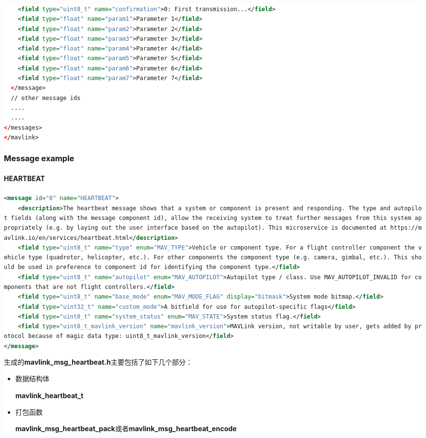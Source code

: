 ```xml
    <field type="uint8_t" name="confirmation">0: First transmission...</field>
    <field type="float" name="param1">Parameter 1</field>
    <field type="float" name="param2">Parameter 2</field>
    <field type="float" name="param3">Parameter 3</field>
    <field type="float" name="param4">Parameter 4</field>
    <field type="float" name="param5">Parameter 5</field>
    <field type="float" name="param6">Parameter 6</field>
    <field type="float" name="param7">Parameter 7</field>
  </message>
  // other message ids
  ....
  ....
</messages>
</mavlink>
```



### Message example

#### HEARTBEAT

```XML
<message id="0" name="HEARTBEAT">
    <description>The heartbeat message shows that a system or component is present and responding. The type and autopilot fields (along with the message component id), allow the receiving system to treat further messages from this system appropriately (e.g. by laying out the user interface based on the autopilot). This microservice is documented at https://mavlink.io/en/services/heartbeat.html</description>
    <field type="uint8_t" name="type" enum="MAV_TYPE">Vehicle or component type. For a flight controller component the vehicle type (quadrotor, helicopter, etc.). For other components the component type (e.g. camera, gimbal, etc.). This should be used in preference to component id for identifying the component type.</field>
    <field type="uint8_t" name="autopilot" enum="MAV_AUTOPILOT">Autopilot type / class. Use MAV_AUTOPILOT_INVALID for components that are not flight controllers.</field>
    <field type="uint8_t" name="base_mode" enum="MAV_MODE_FLAG" display="bitmask">System mode bitmap.</field>
    <field type="uint32_t" name="custom_mode">A bitfield for use for autopilot-specific flags</field>
    <field type="uint8_t" name="system_status" enum="MAV_STATE">System status flag.</field>
    <field type="uint8_t_mavlink_version" name="mavlink_version">MAVLink version, not writable by user, gets added by protocol because of magic data type: uint8_t_mavlink_version</field>
</message>
```

生成的**mavlink_msg_heartbeat.h**主要包括了如下几个部分：

- 数据结构体

  **mavlink_heartbeat_t**

- 打包函数

  **mavlink_msg_heartbeat_pack**或者**mavlink_msg_heartbeat_encode**
